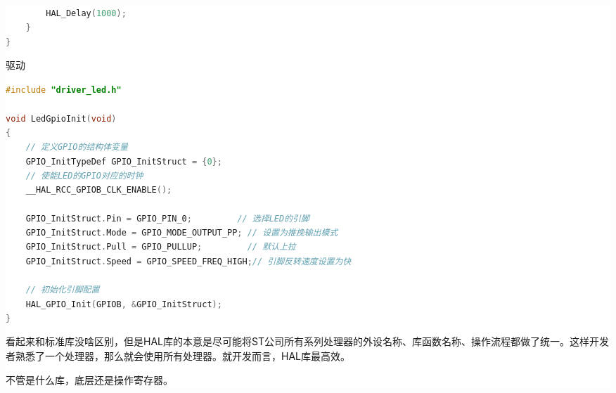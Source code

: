 ```c
        HAL_Delay(1000);
    }
}
```

驱动

```c
#include "driver_led.h"

void LedGpioInit(void)
{
    // 定义GPIO的结构体变量
    GPIO_InitTypeDef GPIO_InitStruct = {0};
    // 使能LED的GPIO对应的时钟
    __HAL_RCC_GPIOB_CLK_ENABLE();

    GPIO_InitStruct.Pin = GPIO_PIN_0;         // 选择LED的引脚
    GPIO_InitStruct.Mode = GPIO_MODE_OUTPUT_PP; // 设置为推挽输出模式
    GPIO_InitStruct.Pull = GPIO_PULLUP;         // 默认上拉
    GPIO_InitStruct.Speed = GPIO_SPEED_FREQ_HIGH;// 引脚反转速度设置为快

    // 初始化引脚配置
    HAL_GPIO_Init(GPIOB, &GPIO_InitStruct);
}
```

看起来和标准库没啥区别，但是HAL库的本意是尽可能将ST公司所有系列处理器的外设名称、库函数名称、操作流程都做了统一。这样开发者熟悉了一个处理器，那么就会使用所有处理器。就开发而言，HAL库最高效。

不管是什么库，底层还是操作寄存器。


